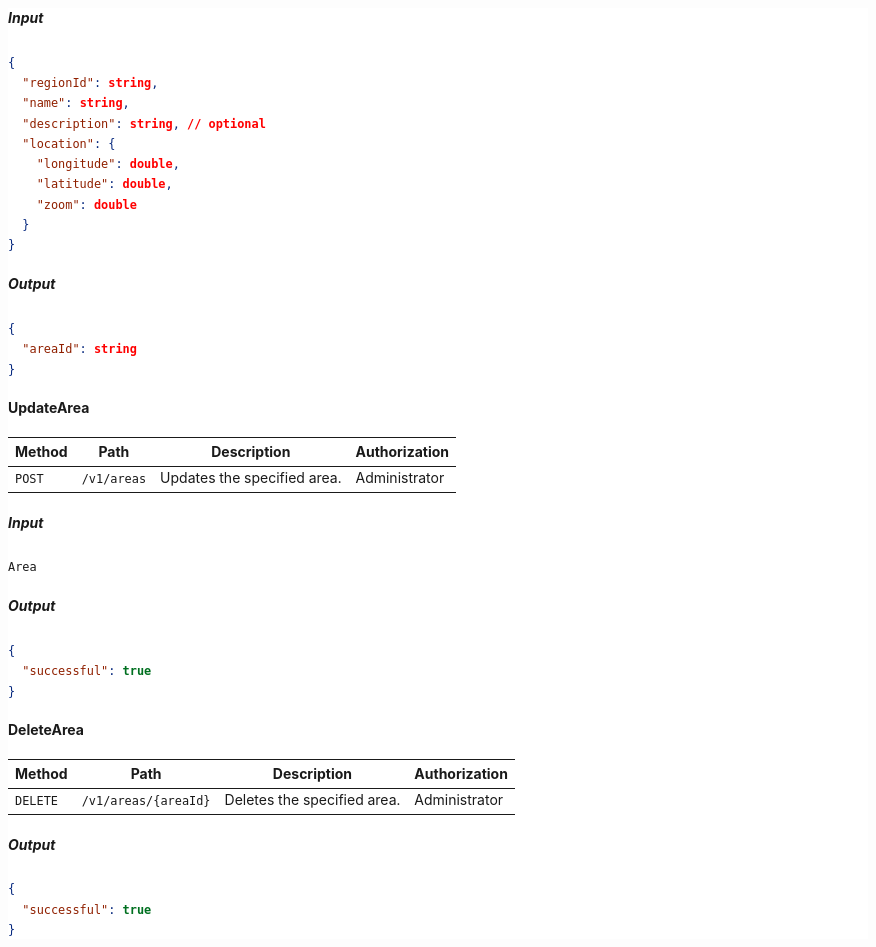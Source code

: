 ##### Input

```json
{
  "regionId": string,
  "name": string,
  "description": string, // optional
  "location": {
    "longitude": double,
    "latitude": double,
    "zoom": double
  }
}
```

##### Output

```json
{
  "areaId": string
}
```

#### UpdateArea

|Method|Path|Description|Authorization|
|---|---|---|---|
|`POST`|`/v1/areas`|Updates the specified area.|Administrator|

##### Input

`Area`

##### Output

```json
{
  "successful": true
}
```

#### DeleteArea

|Method|Path|Description|Authorization|
|---|---|---|---|
|`DELETE`|`/v1/areas/{areaId}`|Deletes the specified area.|Administrator|

##### Output

```json
{
  "successful": true
}
```
